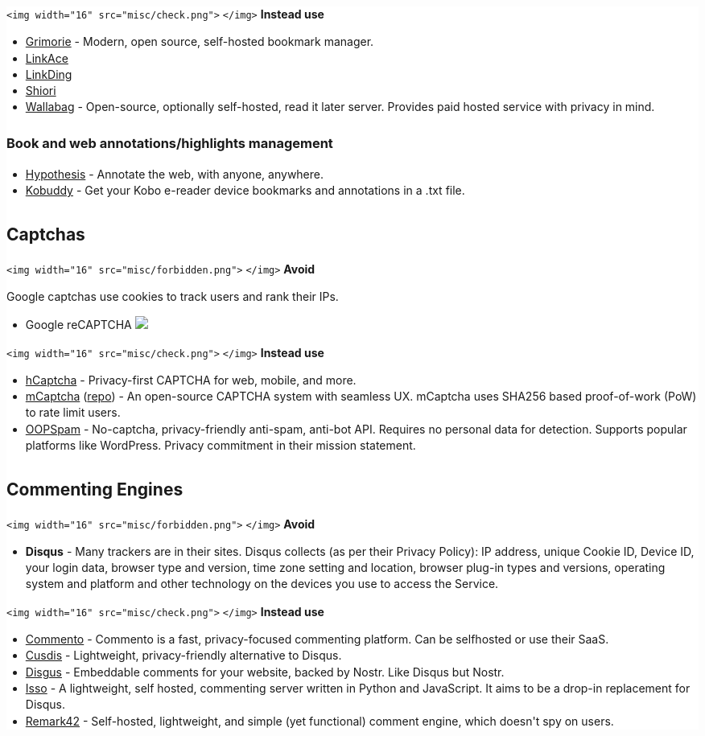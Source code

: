 `<img width="16" src="misc/check.png">` `</img>`  **Instead use**

- [Grimorie](https://github.com/goniszewski/grimoire) - Modern, open source, self-hosted bookmark manager.
- [LinkAce](https://github.com/Kovah/LinkAce)
- [LinkDing](https://github.com/sissbruecker/linkding)
- [Shiori](https://github.com/go-shiori/shiori)
- [Wallabag](https://wallabag.org/) - Open-source, optionally self-hosted, read it later server. Provides paid hosted service with privacy in mind.

### Book and web annotations/highlights management

- [Hypothesis](https://github.com/hypothesis/h/) - Annotate the web, with anyone, anywhere.
- [Kobuddy](https://github.com/karlicoss/kobuddy) - Get your Kobo e-reader device bookmarks and annotations in a .txt file.

## Captchas

`<img width="16" src="misc/forbidden.png">` `</img>` **Avoid**

Google captchas use cookies to track users and rank their IPs.

- Google reCAPTCHA [![](https://shields.tosdr.org/en_217.svg)](https://tosdr.org/en/service/217)

`<img width="16" src="misc/check.png">` `</img>`  **Instead use**

- [hCaptcha](https://www.hcaptcha.com/) - Privacy-first CAPTCHA for web, mobile, and more.
- [mCaptcha](http://mcaptcha.org/) ([repo](https://github.com/mCaptcha/mCaptcha)) - An open-source CAPTCHA system with seamless UX.  mCaptcha uses SHA256 based proof-of-work (PoW) to rate limit users.
- [OOPSpam](https://www.oopspam.com/) - No-captcha, privacy-friendly anti-spam, anti-bot API. Requires no personal data for detection. Supports popular platforms like WordPress. Privacy commitment in their mission statement.

## Commenting Engines

`<img width="16" src="misc/forbidden.png">` `</img>` **Avoid**

- **Disqus** - Many trackers are in their sites. Disqus collects (as per their Privacy Policy):  IP address, unique Cookie ID, Device ID, your login data, browser type and version, time zone setting and location, browser plug-in types and versions, operating system and platform and other technology on the devices you use to access the Service.

`<img width="16" src="misc/check.png">` `</img>`  **Instead use**

- [Commento](https://commento.io/) - Commento is a fast, privacy-focused commenting platform. Can be selfhosted or use their SaaS.
- [Cusdis](https://github.com/djyde/cusdis) - Lightweight, privacy-friendly alternative to Disqus.
- [Disgus](https://github.com/carlitoplatanito/disgus) - Embeddable comments for your website, backed by Nostr. Like Disqus but Nostr.
- [Isso](https://github.com/posativ/isso) - A lightweight, self hosted, commenting server written in Python and JavaScript. It aims to be a drop-in replacement for Disqus.
- [Remark42](https://remark42.com) - Self-hosted, lightweight, and simple (yet functional) comment engine, which doesn't spy on users.
